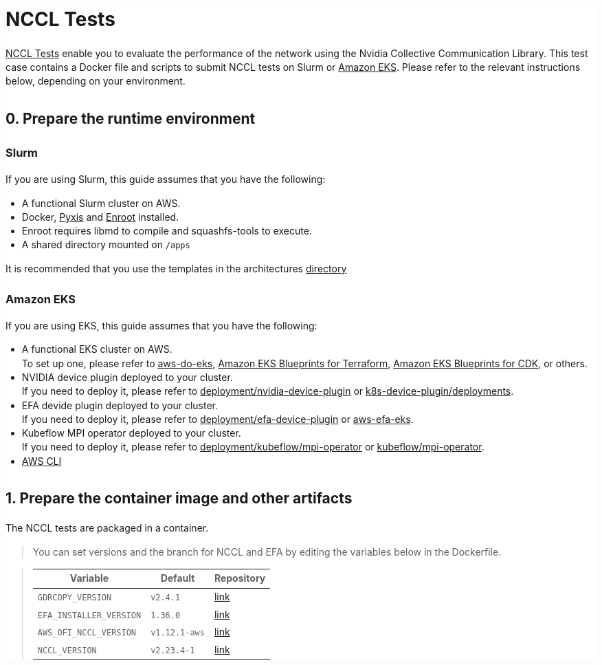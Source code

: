 # NCCL Tests

[NCCL Tests](https://github.com/NVIDIA/nccl-tests) enable you to evaluate the performance of the network using the Nvidia Collective Communication Library. This test case contains a Docker file and scripts to submit NCCL tests on Slurm or [Amazon EKS](https://aws.amazon.com/eks/). Please refer to the relevant instructions below, depending on your environment.

## 0. Prepare the runtime environment

### Slurm 
If you are using Slurm, this guide assumes that you have the following:

- A functional Slurm cluster on AWS.
- Docker, [Pyxis](https://github.com/NVIDIA/pyxis) and [Enroot](https://github.com/NVIDIA/enroot) installed.
- Enroot requires libmd to compile and squashfs-tools to execute.
- A shared directory mounted on `/apps`

It is recommended that you use the templates in the architectures [directory](../../1.architectures)

### Amazon EKS
If you are using EKS, this guide assumes that you have the following:

- A functional EKS cluster on AWS. <br/>
To set up one, please refer to [aws-do-eks](https://bit.ly/do-eks), [Amazon EKS Blueprints for Terraform](https://github.com/aws-ia/terraform-aws-eks-blueprints/tree/main), [Amazon EKS Blueprints for CDK](https://aws-quickstart.github.io/cdk-eks-blueprints/), or others.
- NVIDIA device plugin deployed to your cluster. <br/>
If you need to deploy it, please refer to [deployment/nvidia-device-plugin](https://github.com/aws-samples/aws-do-eks/blob/main/Container-Root/eks/deployment/nvidia-device-plugin) or [k8s-device-plugin/deployments](https://github.com/NVIDIA/k8s-device-plugin/tree/main/deployments).
- EFA devide plugin deployed to your cluster. <br/>
If you need to deploy it, please refer to [deployment/efa-device-plugin](https://github.com/aws-samples/aws-do-eks/tree/main/Container-Root/eks/deployment/efa-device-plugin) or [aws-efa-eks](https://github.com/aws-samples/aws-efa-eks).
- Kubeflow MPI operator deployed to your cluster. <br/>
If you need to deploy it, please refer to [deployment/kubeflow/mpi-operator](https://github.com/aws-samples/aws-do-eks/tree/main/Container-Root/eks/deployment/kubeflow/mpi-operator) or [kubeflow/mpi-operator](https://github.com/kubeflow/mpi-operator). 
- [AWS CLI](https://docs.aws.amazon.com/cli/latest/userguide/getting-started-install.html#cliv2-linux-install)

## 1. Prepare the container image and other artifacts

The NCCL tests are packaged in a container.

> You can set versions and the branch for NCCL and EFA by editing the variables below in the Dockerfile.

> | Variable              | Default     | Repository                                                                                  |
> |-----------------------|-------------|---------------------------------------------------------------------------------------------|
> |`GDRCOPY_VERSION`      | `v2.4.1`    | [link](https://github.com/NVIDIA/gdrcopy)                                                   |
> |`EFA_INSTALLER_VERSION`| `1.36.0`    | [link](https://docs.aws.amazon.com/AWSEC2/latest/UserGuide/efa-start.html#efa-start-enable) |
> |`AWS_OFI_NCCL_VERSION` | `v1.12.1-aws`| [link](https://github.com/aws/aws-ofi-nccl)                                                 |
> |`NCCL_VERSION`         | `v2.23.4-1` | [link](https://github.com/NVIDIA/nccl)                                                      |